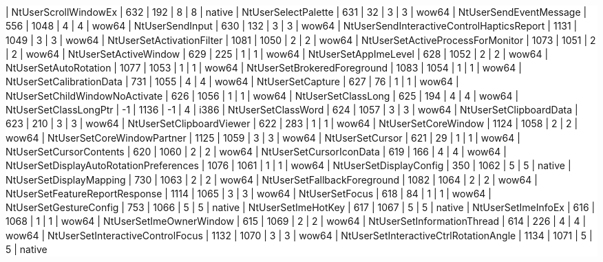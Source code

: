 | NtUserScrollWindowEx | 632 | 192 | 8 | 8 | native
| NtUserSelectPalette | 631 | 32 | 3 | 3 | wow64
| NtUserSendEventMessage | 556 | 1048 | 4 | 4 | wow64
| NtUserSendInput | 630 | 132 | 3 | 3 | wow64
| NtUserSendInteractiveControlHapticsReport | 1131 | 1049 | 3 | 3 | wow64
| NtUserSetActivationFilter | 1081 | 1050 | 2 | 2 | wow64
| NtUserSetActiveProcessForMonitor | 1073 | 1051 | 2 | 2 | wow64
| NtUserSetActiveWindow | 629 | 225 | 1 | 1 | wow64
| NtUserSetAppImeLevel | 628 | 1052 | 2 | 2 | wow64
| NtUserSetAutoRotation | 1077 | 1053 | 1 | 1 | wow64
| NtUserSetBrokeredForeground | 1083 | 1054 | 1 | 1 | wow64
| NtUserSetCalibrationData | 731 | 1055 | 4 | 4 | wow64
| NtUserSetCapture | 627 | 76 | 1 | 1 | wow64
| NtUserSetChildWindowNoActivate | 626 | 1056 | 1 | 1 | wow64
| NtUserSetClassLong | 625 | 194 | 4 | 4 | wow64
| NtUserSetClassLongPtr | -1 | 1136 | -1 | 4 | i386
| NtUserSetClassWord | 624 | 1057 | 3 | 3 | wow64
| NtUserSetClipboardData | 623 | 210 | 3 | 3 | wow64
| NtUserSetClipboardViewer | 622 | 283 | 1 | 1 | wow64
| NtUserSetCoreWindow | 1124 | 1058 | 2 | 2 | wow64
| NtUserSetCoreWindowPartner | 1125 | 1059 | 3 | 3 | wow64
| NtUserSetCursor | 621 | 29 | 1 | 1 | wow64
| NtUserSetCursorContents | 620 | 1060 | 2 | 2 | wow64
| NtUserSetCursorIconData | 619 | 166 | 4 | 4 | wow64
| NtUserSetDisplayAutoRotationPreferences | 1076 | 1061 | 1 | 1 | wow64
| NtUserSetDisplayConfig | 350 | 1062 | 5 | 5 | native
| NtUserSetDisplayMapping | 730 | 1063 | 2 | 2 | wow64
| NtUserSetFallbackForeground | 1082 | 1064 | 2 | 2 | wow64
| NtUserSetFeatureReportResponse | 1114 | 1065 | 3 | 3 | wow64
| NtUserSetFocus | 618 | 84 | 1 | 1 | wow64
| NtUserSetGestureConfig | 753 | 1066 | 5 | 5 | native
| NtUserSetImeHotKey | 617 | 1067 | 5 | 5 | native
| NtUserSetImeInfoEx | 616 | 1068 | 1 | 1 | wow64
| NtUserSetImeOwnerWindow | 615 | 1069 | 2 | 2 | wow64
| NtUserSetInformationThread | 614 | 226 | 4 | 4 | wow64
| NtUserSetInteractiveControlFocus | 1132 | 1070 | 3 | 3 | wow64
| NtUserSetInteractiveCtrlRotationAngle | 1134 | 1071 | 5 | 5 | native
